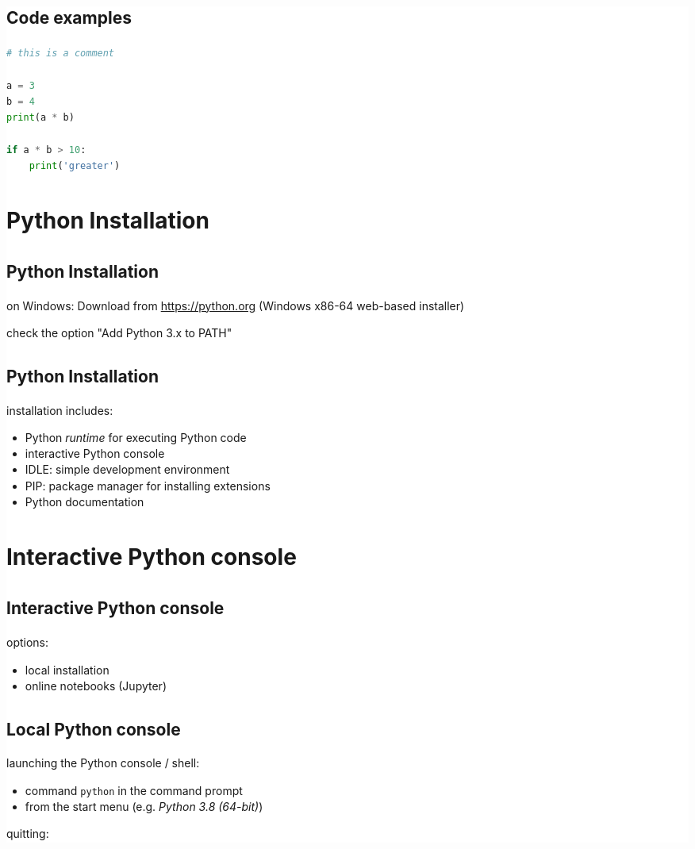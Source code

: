## Code examples

```py
# this is a comment

a = 3
b = 4
print(a * b)

if a * b > 10:
    print('greater')
```

# Python Installation

## Python Installation

on Windows: Download from <https://python.org> (Windows x86-64 web-based installer)

check the option "Add Python 3.x to PATH"



## Python Installation

installation includes:

- Python _runtime_ for executing Python code
- interactive Python console
- IDLE: simple development environment
- PIP: package manager for installing extensions
- Python documentation

# Interactive Python console

## Interactive Python console

options:

- local installation
- online notebooks (Jupyter)

## Local Python console

launching the Python console / shell:

- command `python` in the command prompt
- from the start menu (e.g. _Python 3.8 (64-bit)_)

quitting:
